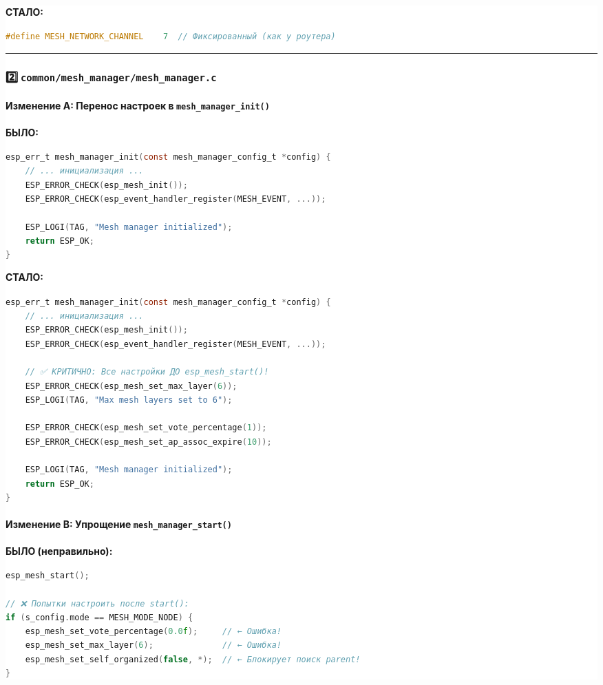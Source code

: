 **СТАЛО:**
```c
#define MESH_NETWORK_CHANNEL    7  // Фиксированный (как у роутера)
```

---

### 2️⃣ `common/mesh_manager/mesh_manager.c`

#### Изменение A: Перенос настроек в `mesh_manager_init()`

**БЫЛО:**
```c
esp_err_t mesh_manager_init(const mesh_manager_config_t *config) {
    // ... инициализация ...
    ESP_ERROR_CHECK(esp_mesh_init());
    ESP_ERROR_CHECK(esp_event_handler_register(MESH_EVENT, ...));
    
    ESP_LOGI(TAG, "Mesh manager initialized");
    return ESP_OK;
}
```

**СТАЛО:**
```c
esp_err_t mesh_manager_init(const mesh_manager_config_t *config) {
    // ... инициализация ...
    ESP_ERROR_CHECK(esp_mesh_init());
    ESP_ERROR_CHECK(esp_event_handler_register(MESH_EVENT, ...));
    
    // ✅ КРИТИЧНО: Все настройки ДО esp_mesh_start()!
    ESP_ERROR_CHECK(esp_mesh_set_max_layer(6));
    ESP_LOGI(TAG, "Max mesh layers set to 6");
    
    ESP_ERROR_CHECK(esp_mesh_set_vote_percentage(1));
    ESP_ERROR_CHECK(esp_mesh_set_ap_assoc_expire(10));
    
    ESP_LOGI(TAG, "Mesh manager initialized");
    return ESP_OK;
}
```

#### Изменение B: Упрощение `mesh_manager_start()`

**БЫЛО (неправильно):**
```c
esp_mesh_start();

// ❌ Попытки настроить после start():
if (s_config.mode == MESH_MODE_NODE) {
    esp_mesh_set_vote_percentage(0.0f);     // ← Ошибка!
    esp_mesh_set_max_layer(6);              // ← Ошибка!
    esp_mesh_set_self_organized(false, *);  // ← Блокирует поиск parent!
}
```
